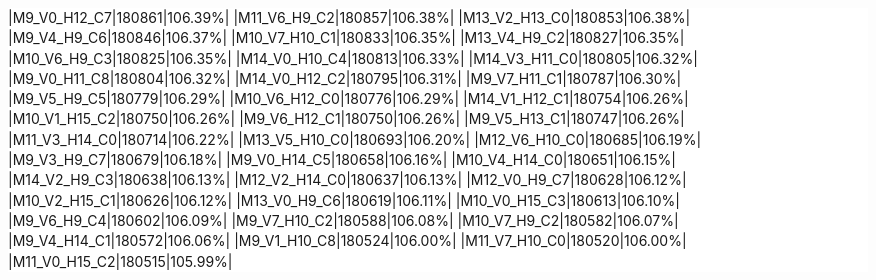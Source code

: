 |M9_V0_H12_C7|180861|106.39%|
|M11_V6_H9_C2|180857|106.38%|
|M13_V2_H13_C0|180853|106.38%|
|M9_V4_H9_C6|180846|106.37%|
|M10_V7_H10_C1|180833|106.35%|
|M13_V4_H9_C2|180827|106.35%|
|M10_V6_H9_C3|180825|106.35%|
|M14_V0_H10_C4|180813|106.33%|
|M14_V3_H11_C0|180805|106.32%|
|M9_V0_H11_C8|180804|106.32%|
|M14_V0_H12_C2|180795|106.31%|
|M9_V7_H11_C1|180787|106.30%|
|M9_V5_H9_C5|180779|106.29%|
|M10_V6_H12_C0|180776|106.29%|
|M14_V1_H12_C1|180754|106.26%|
|M10_V1_H15_C2|180750|106.26%|
|M9_V6_H12_C1|180750|106.26%|
|M9_V5_H13_C1|180747|106.26%|
|M11_V3_H14_C0|180714|106.22%|
|M13_V5_H10_C0|180693|106.20%|
|M12_V6_H10_C0|180685|106.19%|
|M9_V3_H9_C7|180679|106.18%|
|M9_V0_H14_C5|180658|106.16%|
|M10_V4_H14_C0|180651|106.15%|
|M14_V2_H9_C3|180638|106.13%|
|M12_V2_H14_C0|180637|106.13%|
|M12_V0_H9_C7|180628|106.12%|
|M10_V2_H15_C1|180626|106.12%|
|M13_V0_H9_C6|180619|106.11%|
|M10_V0_H15_C3|180613|106.10%|
|M9_V6_H9_C4|180602|106.09%|
|M9_V7_H10_C2|180588|106.08%|
|M10_V7_H9_C2|180582|106.07%|
|M9_V4_H14_C1|180572|106.06%|
|M9_V1_H10_C8|180524|106.00%|
|M11_V7_H10_C0|180520|106.00%|
|M11_V0_H15_C2|180515|105.99%|